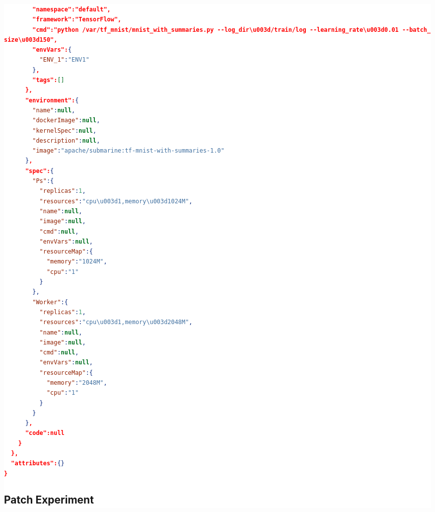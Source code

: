 ```json
        "namespace":"default",
        "framework":"TensorFlow",
        "cmd":"python /var/tf_mnist/mnist_with_summaries.py --log_dir\u003d/train/log --learning_rate\u003d0.01 --batch_size\u003d150",
        "envVars":{
          "ENV_1":"ENV1"
        },
        "tags":[]
      },
      "environment":{
        "name":null,
        "dockerImage":null,
        "kernelSpec":null,
        "description":null,
        "image":"apache/submarine:tf-mnist-with-summaries-1.0"
      },
      "spec":{
        "Ps":{
          "replicas":1,
          "resources":"cpu\u003d1,memory\u003d1024M",
          "name":null,
          "image":null,
          "cmd":null,
          "envVars":null,
          "resourceMap":{
            "memory":"1024M",
            "cpu":"1"
          }
        },
        "Worker":{
          "replicas":1,
          "resources":"cpu\u003d1,memory\u003d2048M",
          "name":null,
          "image":null,
          "cmd":null,
          "envVars":null,
          "resourceMap":{
            "memory":"2048M",
            "cpu":"1"
          }
        }
      },
      "code":null
    }
  },
  "attributes":{}
}
```

## Patch Experiment
